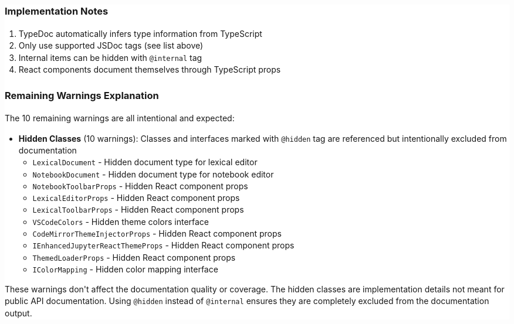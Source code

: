 ### Implementation Notes

1. TypeDoc automatically infers type information from TypeScript
2. Only use supported JSDoc tags (see list above)
3. Internal items can be hidden with `@internal` tag
4. React components document themselves through TypeScript props

### Remaining Warnings Explanation

The 10 remaining warnings are all intentional and expected:

- **Hidden Classes** (10 warnings): Classes and interfaces marked with `@hidden` tag are referenced but intentionally excluded from documentation
  - `LexicalDocument` - Hidden document type for lexical editor
  - `NotebookDocument` - Hidden document type for notebook editor
  - `NotebookToolbarProps` - Hidden React component props
  - `LexicalEditorProps` - Hidden React component props
  - `LexicalToolbarProps` - Hidden React component props
  - `VSCodeColors` - Hidden theme colors interface
  - `CodeMirrorThemeInjectorProps` - Hidden React component props
  - `IEnhancedJupyterReactThemeProps` - Hidden React component props
  - `ThemedLoaderProps` - Hidden React component props
  - `IColorMapping` - Hidden color mapping interface

These warnings don't affect the documentation quality or coverage. The hidden classes are implementation details not meant for public API documentation. Using `@hidden` instead of `@internal` ensures they are completely excluded from the documentation output.
